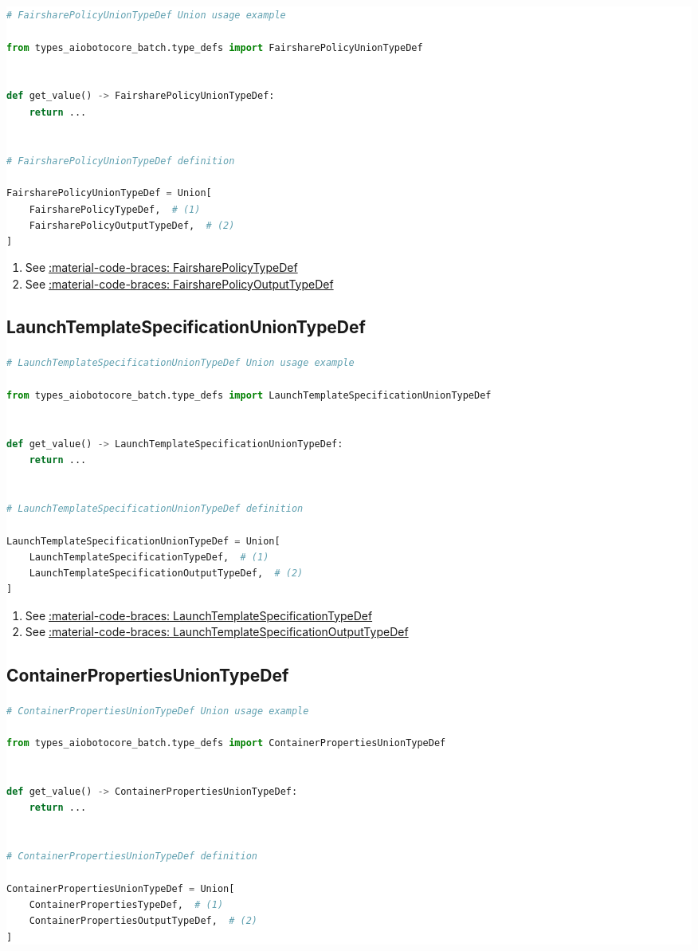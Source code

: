 ```python
# FairsharePolicyUnionTypeDef Union usage example

from types_aiobotocore_batch.type_defs import FairsharePolicyUnionTypeDef


def get_value() -> FairsharePolicyUnionTypeDef:
    return ...


# FairsharePolicyUnionTypeDef definition

FairsharePolicyUnionTypeDef = Union[
    FairsharePolicyTypeDef,  # (1)
    FairsharePolicyOutputTypeDef,  # (2)
]
```

1. See [:material-code-braces: FairsharePolicyTypeDef](./type_defs.md#fairsharepolicytypedef)
2. See [:material-code-braces: FairsharePolicyOutputTypeDef](./type_defs.md#fairsharepolicyoutputtypedef)

## LaunchTemplateSpecificationUnionTypeDef

```python
# LaunchTemplateSpecificationUnionTypeDef Union usage example

from types_aiobotocore_batch.type_defs import LaunchTemplateSpecificationUnionTypeDef


def get_value() -> LaunchTemplateSpecificationUnionTypeDef:
    return ...


# LaunchTemplateSpecificationUnionTypeDef definition

LaunchTemplateSpecificationUnionTypeDef = Union[
    LaunchTemplateSpecificationTypeDef,  # (1)
    LaunchTemplateSpecificationOutputTypeDef,  # (2)
]
```

1. See [:material-code-braces: LaunchTemplateSpecificationTypeDef](./type_defs.md#launchtemplatespecificationtypedef)
2. See [:material-code-braces: LaunchTemplateSpecificationOutputTypeDef](./type_defs.md#launchtemplatespecificationoutputtypedef)

## ContainerPropertiesUnionTypeDef

```python
# ContainerPropertiesUnionTypeDef Union usage example

from types_aiobotocore_batch.type_defs import ContainerPropertiesUnionTypeDef


def get_value() -> ContainerPropertiesUnionTypeDef:
    return ...


# ContainerPropertiesUnionTypeDef definition

ContainerPropertiesUnionTypeDef = Union[
    ContainerPropertiesTypeDef,  # (1)
    ContainerPropertiesOutputTypeDef,  # (2)
]
```